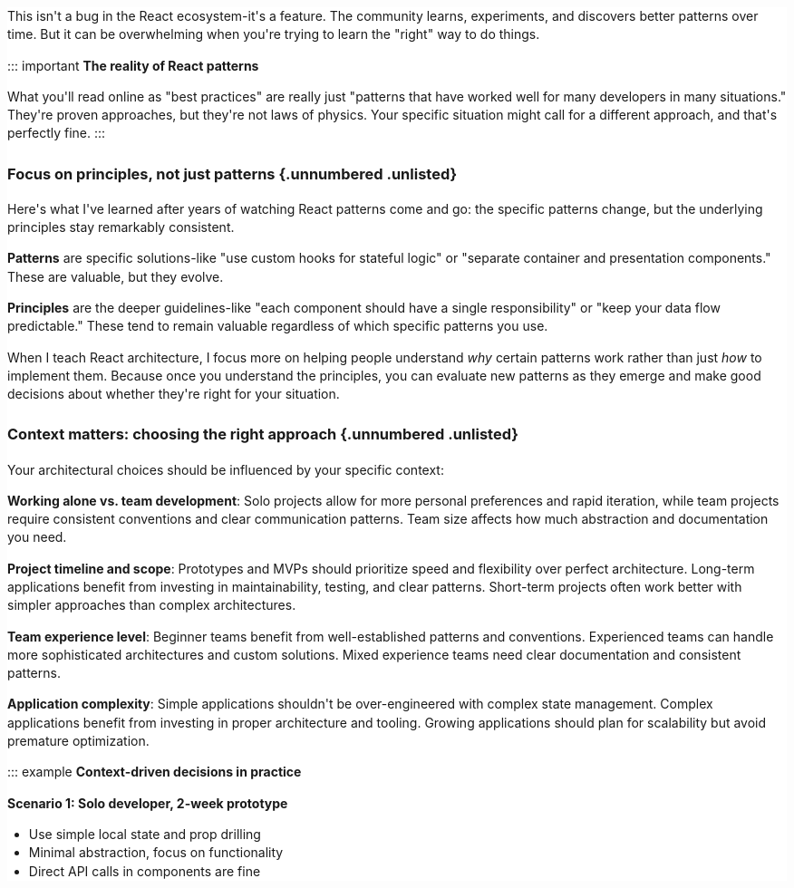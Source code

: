 This isn't a bug in the React ecosystem-it's a feature. The community learns, experiments, and discovers better patterns over time. But it can be overwhelming when you're trying to learn the "right" way to do things.

::: important
**The reality of React patterns**

What you'll read online as "best practices" are really just "patterns that have worked well for many developers in many situations." They're proven approaches, but they're not laws of physics. Your specific situation might call for a different approach, and that's perfectly fine.
:::

### Focus on principles, not just patterns {.unnumbered .unlisted}

Here's what I've learned after years of watching React patterns come and go: the specific patterns change, but the underlying principles stay remarkably consistent.

**Patterns** are specific solutions-like "use custom hooks for stateful logic" or "separate container and presentation components." These are valuable, but they evolve.

**Principles** are the deeper guidelines-like "each component should have a single responsibility" or "keep your data flow predictable." These tend to remain valuable regardless of which specific patterns you use.

When I teach React architecture, I focus more on helping people understand *why* certain patterns work rather than just *how* to implement them. Because once you understand the principles, you can evaluate new patterns as they emerge and make good decisions about whether they're right for your situation.

### Context matters: choosing the right approach {.unnumbered .unlisted}

Your architectural choices should be influenced by your specific context:

**Working alone vs. team development**: Solo projects allow for more personal preferences and rapid iteration, while team projects require consistent conventions and clear communication patterns. Team size affects how much abstraction and documentation you need.

**Project timeline and scope**: Prototypes and MVPs should prioritize speed and flexibility over perfect architecture. Long-term applications benefit from investing in maintainability, testing, and clear patterns. Short-term projects often work better with simpler approaches than complex architectures.

**Team experience level**: Beginner teams benefit from well-established patterns and conventions. Experienced teams can handle more sophisticated architectures and custom solutions. Mixed experience teams need clear documentation and consistent patterns.

**Application complexity**: Simple applications shouldn't be over-engineered with complex state management. Complex applications benefit from investing in proper architecture and tooling. Growing applications should plan for scalability but avoid premature optimization.

::: example
**Context-driven decisions in practice**

**Scenario 1: Solo developer, 2-week prototype**
- Use simple local state and prop drilling
- Minimal abstraction, focus on functionality
- Direct API calls in components are fine
